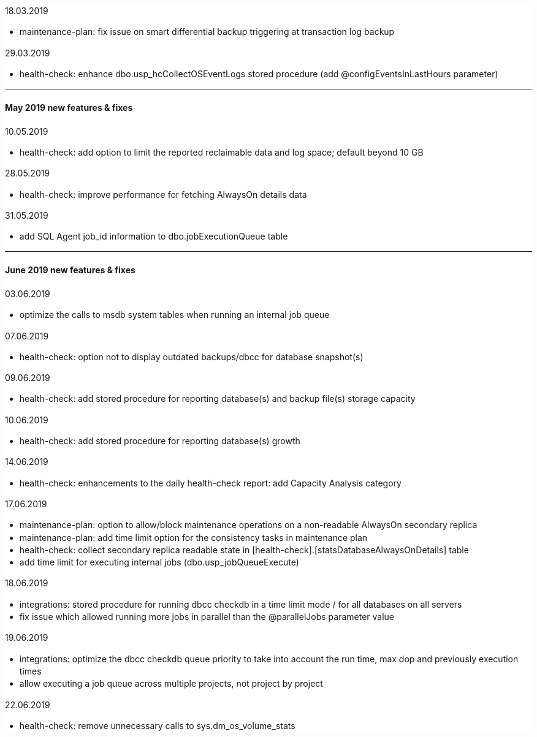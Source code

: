 18.03.2019
* maintenance-plan: fix issue on smart differential backup triggering at transaction log backup

29.03.2019
* health-check: enhance dbo.usp_hcCollectOSEventLogs stored procedure (add @configEventsInLastHours parameter)

------------
#### May 2019 new features & fixes
10.05.2019
* health-check: add option to limit the reported reclaimable data and log space; default beyond 10 GB

28.05.2019
* health-check: improve performance for fetching AlwaysOn details data

31.05.2019
* add SQL Agent job_id information to dbo.jobExecutionQueue table

------------
#### June 2019 new features & fixes
03.06.2019
* optimize the calls to msdb system tables when running an internal job queue

07.06.2019
* health-check: option not to display outdated backups/dbcc for database snapshot(s)

09.06.2019
* health-check: add stored procedure for reporting database(s) and backup file(s) storage capacity

10.06.2019
* health-check: add stored procedure for reporting database(s) growth

14.06.2019
* health-check: enhancements to the daily health-check report: add Capacity Analysis category

17.06.2019
* maintenance-plan: option to allow/block maintenance operations on a non-readable AlwaysOn secondary replica
* maintenance-plan: add time limit option for the consistency tasks in maintenance plan
* health-check: collect secondary replica readable state in [health-check].[statsDatabaseAlwaysOnDetails] table
* add time limit for executing internal jobs (dbo.usp_jobQueueExecute)

18.06.2019
* integrations: stored procedure for running dbcc checkdb in a time limit mode / for all databases on all servers
* fix issue which allowed running more jobs in parallel than the @parallelJobs parameter value

19.06.2019
* integrations: optimize the dbcc checkdb queue priority to take into account the run time, max dop and previously execution times
* allow executing a job queue across multiple projects, not project by project

22.06.2019
* health-check: remove unnecessary calls to sys.dm_os_volume_stats
